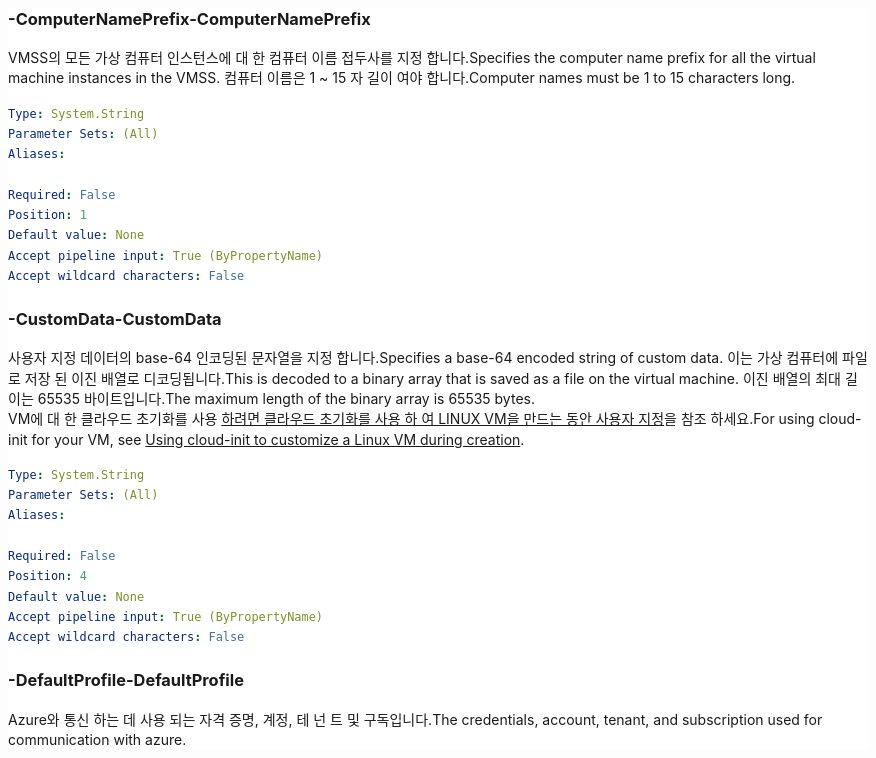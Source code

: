 ### <span data-ttu-id="2f17b-126">-ComputerNamePrefix</span><span class="sxs-lookup"><span data-stu-id="2f17b-126">-ComputerNamePrefix</span></span>
<span data-ttu-id="2f17b-127">VMSS의 모든 가상 컴퓨터 인스턴스에 대 한 컴퓨터 이름 접두사를 지정 합니다.</span><span class="sxs-lookup"><span data-stu-id="2f17b-127">Specifies the computer name prefix for all the virtual machine instances in the VMSS.</span></span>
<span data-ttu-id="2f17b-128">컴퓨터 이름은 1 ~ 15 자 길이 여야 합니다.</span><span class="sxs-lookup"><span data-stu-id="2f17b-128">Computer names must be 1 to 15 characters long.</span></span>

```yaml
Type: System.String
Parameter Sets: (All)
Aliases:

Required: False
Position: 1
Default value: None
Accept pipeline input: True (ByPropertyName)
Accept wildcard characters: False
```

### <span data-ttu-id="2f17b-129">-CustomData</span><span class="sxs-lookup"><span data-stu-id="2f17b-129">-CustomData</span></span>
<span data-ttu-id="2f17b-130">사용자 지정 데이터의 base-64 인코딩된 문자열을 지정 합니다.</span><span class="sxs-lookup"><span data-stu-id="2f17b-130">Specifies a base-64 encoded string of custom data.</span></span>
<span data-ttu-id="2f17b-131">이는 가상 컴퓨터에 파일로 저장 된 이진 배열로 디코딩됩니다.</span><span class="sxs-lookup"><span data-stu-id="2f17b-131">This is decoded to a binary array that is saved as a file on the virtual machine.</span></span>
<span data-ttu-id="2f17b-132">이진 배열의 최대 길이는 65535 바이트입니다.</span><span class="sxs-lookup"><span data-stu-id="2f17b-132">The maximum length of the binary array is 65535 bytes.</span></span> <br>
<span data-ttu-id="2f17b-133">VM에 대 한 클라우드 초기화를 사용 [하려면 클라우드 초기화를 사용 하 여 LINUX VM을 만드는 동안 사용자 지정](https://docs.microsoft.com/azure/virtual-machines/virtual-machines-linux-using-cloud-init?toc=%2fazure%2fvirtual-machines%2flinux%2ftoc.json)을 참조 하세요.</span><span class="sxs-lookup"><span data-stu-id="2f17b-133">For using cloud-init for your VM, see [Using cloud-init to customize a Linux VM during creation](https://docs.microsoft.com/azure/virtual-machines/virtual-machines-linux-using-cloud-init?toc=%2fazure%2fvirtual-machines%2flinux%2ftoc.json).</span></span>

```yaml
Type: System.String
Parameter Sets: (All)
Aliases:

Required: False
Position: 4
Default value: None
Accept pipeline input: True (ByPropertyName)
Accept wildcard characters: False
```

### <span data-ttu-id="2f17b-134">-DefaultProfile</span><span class="sxs-lookup"><span data-stu-id="2f17b-134">-DefaultProfile</span></span>
<span data-ttu-id="2f17b-135">Azure와 통신 하는 데 사용 되는 자격 증명, 계정, 테 넌 트 및 구독입니다.</span><span class="sxs-lookup"><span data-stu-id="2f17b-135">The credentials, account, tenant, and subscription used for communication with azure.</span></span>
